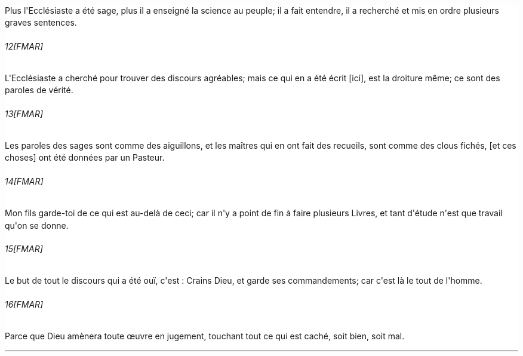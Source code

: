 Plus l'Ecclésiaste a été sage, plus il a enseigné la science au peuple; il a fait entendre, il a recherché et mis en ordre plusieurs graves sentences.
###### 12[FMAR]
L'Ecclésiaste a cherché pour trouver des discours agréables; mais ce qui en a été écrit [ici], est la droiture même; ce sont des paroles de vérité.
###### 13[FMAR]
Les paroles des sages sont comme des aiguillons, et les maîtres qui en ont fait des recueils, sont comme des clous fichés, [et ces choses] ont été données par un Pasteur.
###### 14[FMAR]
Mon fils garde-toi de ce qui est au-delà de ceci; car il n'y a point de fin à faire plusieurs Livres, et tant d'étude n'est que travail qu'on se donne.
###### 15[FMAR]
Le but de tout le discours qui a été ouï, c'est : Crains Dieu, et garde ses commandements; car c'est là le tout de l'homme.
###### 16[FMAR]
Parce que Dieu amènera toute œuvre en jugement, touchant tout ce qui est caché, soit bien, soit mal.

---
